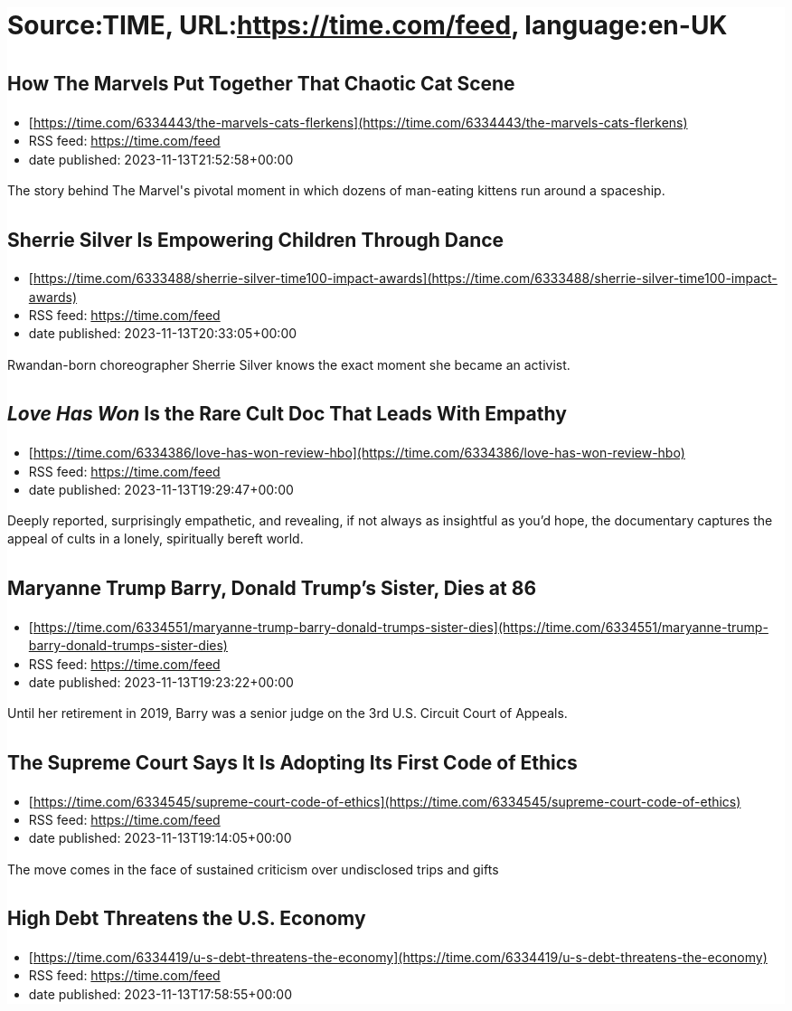 # Source:TIME, URL:https://time.com/feed, language:en-UK

## How The Marvels Put Together That Chaotic Cat Scene
 - [https://time.com/6334443/the-marvels-cats-flerkens](https://time.com/6334443/the-marvels-cats-flerkens)
 - RSS feed: https://time.com/feed
 - date published: 2023-11-13T21:52:58+00:00

The story behind The Marvel's pivotal moment in which dozens of man-eating kittens run around a spaceship.

## Sherrie Silver Is Empowering Children Through Dance
 - [https://time.com/6333488/sherrie-silver-time100-impact-awards](https://time.com/6333488/sherrie-silver-time100-impact-awards)
 - RSS feed: https://time.com/feed
 - date published: 2023-11-13T20:33:05+00:00

Rwandan-born choreographer Sherrie Silver knows the exact moment she became an activist.

## <i>Love Has Won</i> Is the Rare Cult Doc That Leads With Empathy
 - [https://time.com/6334386/love-has-won-review-hbo](https://time.com/6334386/love-has-won-review-hbo)
 - RSS feed: https://time.com/feed
 - date published: 2023-11-13T19:29:47+00:00

Deeply reported, surprisingly empathetic, and revealing, if not always as insightful as you’d hope, the documentary captures the appeal of cults in a lonely, spiritually bereft world.

## Maryanne Trump Barry, Donald Trump’s Sister, Dies at 86
 - [https://time.com/6334551/maryanne-trump-barry-donald-trumps-sister-dies](https://time.com/6334551/maryanne-trump-barry-donald-trumps-sister-dies)
 - RSS feed: https://time.com/feed
 - date published: 2023-11-13T19:23:22+00:00

Until her retirement in 2019, Barry was a senior judge on the 3rd U.S. Circuit Court of Appeals.

## The Supreme Court Says It Is Adopting Its First Code of Ethics
 - [https://time.com/6334545/supreme-court-code-of-ethics](https://time.com/6334545/supreme-court-code-of-ethics)
 - RSS feed: https://time.com/feed
 - date published: 2023-11-13T19:14:05+00:00

The move comes in the face of sustained criticism over undisclosed trips and gifts

## High Debt Threatens the U.S. Economy
 - [https://time.com/6334419/u-s-debt-threatens-the-economy](https://time.com/6334419/u-s-debt-threatens-the-economy)
 - RSS feed: https://time.com/feed
 - date published: 2023-11-13T17:58:55+00:00
